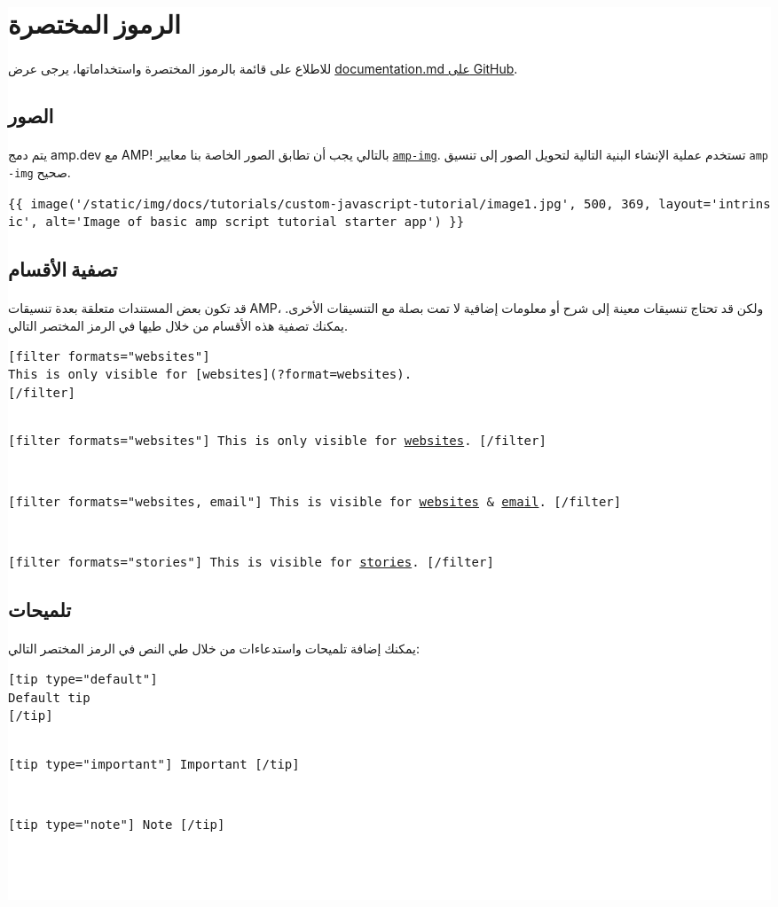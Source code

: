 # الرموز المختصرة

للاطلاع على قائمة بالرموز المختصرة واستخداماتها، يرجى عرض [documentation.md على GitHub](https://github.com/ampproject/amp.dev/blob/future/contributing/documentation.md#shortcodes).

## الصور

يتم دمج amp.dev مع AMP! بالتالي يجب أن تطابق الصور الخاصة بنا معايير [`amp-img`](../../../../documentation/components/reference/amp-img.md). تستخدم عملية الإنشاء البنية التالية لتحويل الصور إلى تنسيق `amp-img` صحيح.

<div class="ap-m-code-snippet"><pre>{{ image('/static/img/docs/tutorials/custom-javascript-tutorial/image1.jpg', 500, 369, layout='intrinsic', alt='Image of basic amp script tutorial starter app') }}</pre></div>

## تصفية الأقسام

قد تكون بعض المستندات متعلقة بعدة تنسيقات AMP، ولكن قد تحتاج تنسيقات معينة إلى شرح أو معلومات إضافية لا تمت بصلة مع التنسيقات الأخرى. يمكنك تصفية هذه الأقسام من خلال طيها في الرمز المختصر التالي.

<div class="ap-m-code-snippet"><pre>&lsqb;filter formats="websites"]
This is only visible for [websites](?format=websites).
&lsqb;/filter]

&lsqb;filter formats="websites"]
This is only visible for [websites](?format=websites).
&lsqb;/filter]

&lsqb;filter formats="websites, email"]
This is visible for [websites](?format=websites) & [email](?format=email).
&lsqb;/filter]

&lsqb;filter formats="stories"]
This is visible for [stories](?format=stories).
&lsqb;/filter]
</pre></div>

## تلميحات

يمكنك إضافة تلميحات واستدعاءات من خلال طي النص في الرمز المختصر التالي:

<div class="ap-m-code-snippet"><pre>&lsqb;tip type="default"]
Default tip
[/tip]

&lsqb;tip type="important"]
Important
[/tip]

&lsqb;tip type="note"]
Note
[/tip]
